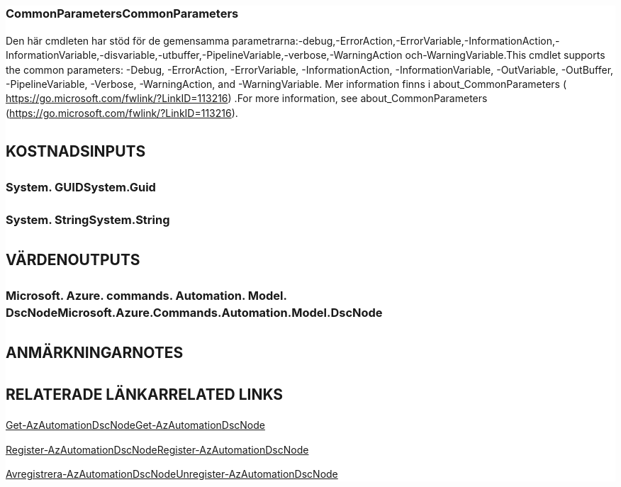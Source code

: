 ### <span data-ttu-id="e9611-129">CommonParameters</span><span class="sxs-lookup"><span data-stu-id="e9611-129">CommonParameters</span></span>
<span data-ttu-id="e9611-130">Den här cmdleten har stöd för de gemensamma parametrarna:-debug,-ErrorAction,-ErrorVariable,-InformationAction,-InformationVariable,-disvariable,-utbuffer,-PipelineVariable,-verbose,-WarningAction och-WarningVariable.</span><span class="sxs-lookup"><span data-stu-id="e9611-130">This cmdlet supports the common parameters: -Debug, -ErrorAction, -ErrorVariable, -InformationAction, -InformationVariable, -OutVariable, -OutBuffer, -PipelineVariable, -Verbose, -WarningAction, and -WarningVariable.</span></span> <span data-ttu-id="e9611-131">Mer information finns i about_CommonParameters ( https://go.microsoft.com/fwlink/?LinkID=113216) .</span><span class="sxs-lookup"><span data-stu-id="e9611-131">For more information, see about_CommonParameters (https://go.microsoft.com/fwlink/?LinkID=113216).</span></span>

## <span data-ttu-id="e9611-132">KOSTNADS</span><span class="sxs-lookup"><span data-stu-id="e9611-132">INPUTS</span></span>

### <span data-ttu-id="e9611-133">System. GUID</span><span class="sxs-lookup"><span data-stu-id="e9611-133">System.Guid</span></span>

### <span data-ttu-id="e9611-134">System. String</span><span class="sxs-lookup"><span data-stu-id="e9611-134">System.String</span></span>

## <span data-ttu-id="e9611-135">VÄRDEN</span><span class="sxs-lookup"><span data-stu-id="e9611-135">OUTPUTS</span></span>

### <span data-ttu-id="e9611-136">Microsoft. Azure. commands. Automation. Model. DscNode</span><span class="sxs-lookup"><span data-stu-id="e9611-136">Microsoft.Azure.Commands.Automation.Model.DscNode</span></span>

## <span data-ttu-id="e9611-137">ANMÄRKNINGAR</span><span class="sxs-lookup"><span data-stu-id="e9611-137">NOTES</span></span>

## <span data-ttu-id="e9611-138">RELATERADE LÄNKAR</span><span class="sxs-lookup"><span data-stu-id="e9611-138">RELATED LINKS</span></span>

[<span data-ttu-id="e9611-139">Get-AzAutomationDscNode</span><span class="sxs-lookup"><span data-stu-id="e9611-139">Get-AzAutomationDscNode</span></span>](./Get-AzAutomationDscNode.md)

[<span data-ttu-id="e9611-140">Register-AzAutomationDscNode</span><span class="sxs-lookup"><span data-stu-id="e9611-140">Register-AzAutomationDscNode</span></span>](./Register-AzAutomationDscNode.md)

[<span data-ttu-id="e9611-141">Avregistrera-AzAutomationDscNode</span><span class="sxs-lookup"><span data-stu-id="e9611-141">Unregister-AzAutomationDscNode</span></span>](./Unregister-AzAutomationDscNode.md)


